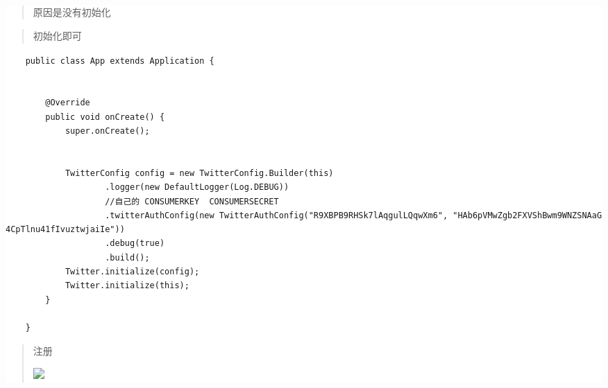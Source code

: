 

> 原因是没有初始化

> 初始化即可
        
        
        public class App extends Application {
        
        
            @Override
            public void onCreate() {
                super.onCreate();
        
        
                TwitterConfig config = new TwitterConfig.Builder(this)
                        .logger(new DefaultLogger(Log.DEBUG))
                        //自己的 CONSUMERKEY  CONSUMERSECRET
                        .twitterAuthConfig(new TwitterAuthConfig("R9XBPB9RHSk7lAqgulLQqwXm6", "HAb6pVMwZgb2FXVShBwm9WNZSNAaG4CpTlnu41fIvuztwjaiIe"))
                        .debug(true)
                        .build();
                Twitter.initialize(config);
                Twitter.initialize(this);
            }
        
        }
  



> 注册
> 
> ![](https://i.imgur.com/NSfGXLN.png)      
        
        
            
        
